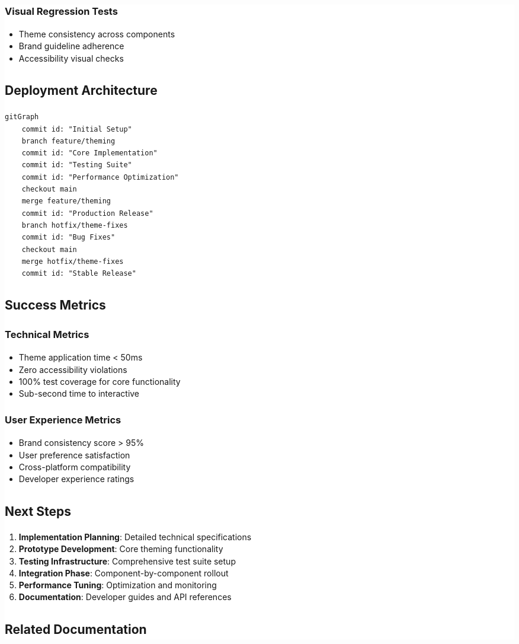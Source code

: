 ### Visual Regression Tests
- Theme consistency across components
- Brand guideline adherence
- Accessibility visual checks

## Deployment Architecture

```mermaid
gitGraph
    commit id: "Initial Setup"
    branch feature/theming
    commit id: "Core Implementation"
    commit id: "Testing Suite"
    commit id: "Performance Optimization"
    checkout main
    merge feature/theming
    commit id: "Production Release"
    branch hotfix/theme-fixes
    commit id: "Bug Fixes"
    checkout main
    merge hotfix/theme-fixes
    commit id: "Stable Release"
```

## Success Metrics

### Technical Metrics
- Theme application time < 50ms
- Zero accessibility violations
- 100% test coverage for core functionality
- Sub-second time to interactive

### User Experience Metrics
- Brand consistency score > 95%
- User preference satisfaction
- Cross-platform compatibility
- Developer experience ratings

## Next Steps

1. **Implementation Planning**: Detailed technical specifications
2. **Prototype Development**: Core theming functionality
3. **Testing Infrastructure**: Comprehensive test suite setup
4. **Integration Phase**: Component-by-component rollout
5. **Performance Tuning**: Optimization and monitoring
6. **Documentation**: Developer guides and API references

## Related Documentation
